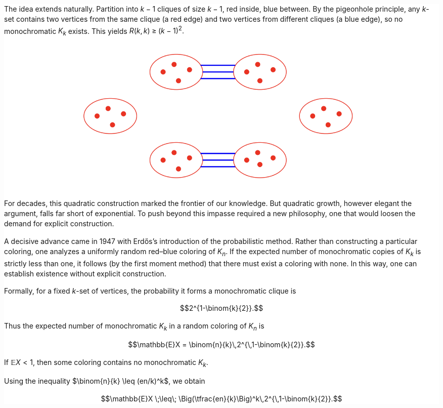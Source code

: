 The idea extends naturally. Partition into $k-1$ cliques of size $k-1$, red inside, blue between. By the pigeonhole principle, any $k$-set contains two vertices from the same clique (a red edge) and two vertices from different cliques (a blue edge), so no monochromatic $K_k$ exists. This yields $R(k,k) \;\geq\; (k-1)^2.$

<figure style="display: flex; justify-content: center; margin: 0;">
  <img src="/assets/img/ramsey_notes/lower_bound_2.png" 
       alt="Inductive Proof Lower Bound" 
       style="max-width: 70%; height: auto;">
</figure>

For decades, this quadratic construction marked the frontier of our knowledge. But quadratic growth, however elegant the argument, falls far short of exponential. To push beyond this impasse required a new philosophy, one that would loosen the demand for explicit construction.

A decisive advance came in 1947 with Erdős’s introduction of the probabilistic method. Rather than constructing a particular coloring, one analyzes a uniformly random red–blue coloring of $K_n$. If the expected number of monochromatic copies of $K_k$ is strictly less than one, it follows (by the first moment method) that there must exist a coloring with none. In this way, one can establish existence without explicit construction.

Formally, for a fixed $k$-set of vertices, the probability it forms a monochromatic clique is  

$$2^{1-\binom{k}{2}}.$$

Thus the expected number of monochromatic $K_k$ in a random coloring of $K_n$ is  

$$\mathbb{E}X = \binom{n}{k}\,2^{\,1-\binom{k}{2}}.$$

If $\mathbb{E}X < 1$, then some coloring contains no monochromatic $K_k$.  

Using the inequality $\binom{n}{k} \leq (en/k)^k$, we obtain  

$$\mathbb{E}X \;\leq\; \Big(\tfrac{en}{k}\Big)^k\,2^{\,1-\binom{k}{2}}.$$
